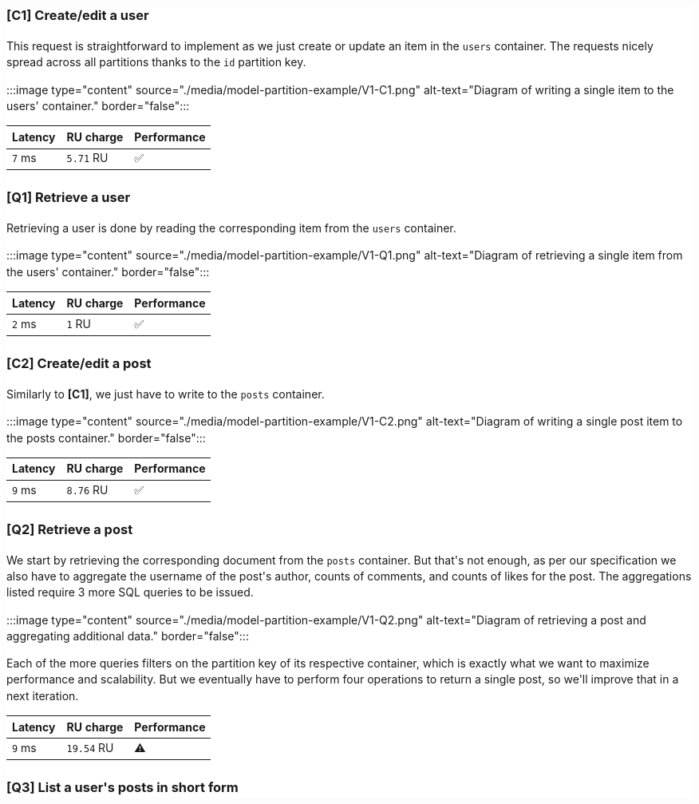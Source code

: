 ### [C1] Create/edit a user

This request is straightforward to implement as we just create or update an item in the `users` container. The requests nicely spread across all partitions thanks to the `id` partition key.

:::image type="content" source="./media/model-partition-example/V1-C1.png" alt-text="Diagram of writing a single item to the users' container." border="false":::

| **Latency** | **RU charge** | **Performance** |
| --- | --- | --- |
| `7` ms | `5.71` RU | ✅ |

### [Q1] Retrieve a user

Retrieving a user is done by reading the corresponding item from the `users` container.

:::image type="content" source="./media/model-partition-example/V1-Q1.png" alt-text="Diagram of retrieving a single item from the users' container." border="false":::

| **Latency** | **RU charge** | **Performance** |
| --- | --- | --- |
| `2` ms | `1` RU | ✅ |

### [C2] Create/edit a post

Similarly to **[C1]**, we just have to write to the `posts` container.

:::image type="content" source="./media/model-partition-example/V1-C2.png" alt-text="Diagram of writing a single post item to the posts container." border="false":::

| **Latency** | **RU charge** | **Performance** |
| --- | --- | --- |
| `9` ms | `8.76` RU | ✅ |

### [Q2] Retrieve a post

We start by retrieving the corresponding document from the `posts` container. But that's not enough, as per our specification we also have to aggregate the username of the post's author, counts of comments, and counts of likes for the post. The aggregations listed require 3 more SQL queries to be issued.

:::image type="content" source="./media/model-partition-example/V1-Q2.png" alt-text="Diagram of retrieving a post and aggregating additional data." border="false":::

Each of the more queries filters on the partition key of its respective container, which is exactly what we want to maximize performance and scalability. But we eventually have to perform four operations to return a single post, so we'll improve that in a next iteration.

| **Latency** | **RU charge** | **Performance** |
| --- | --- | --- |
| `9` ms | `19.54` RU | ⚠ |

### [Q3] List a user's posts in short form
